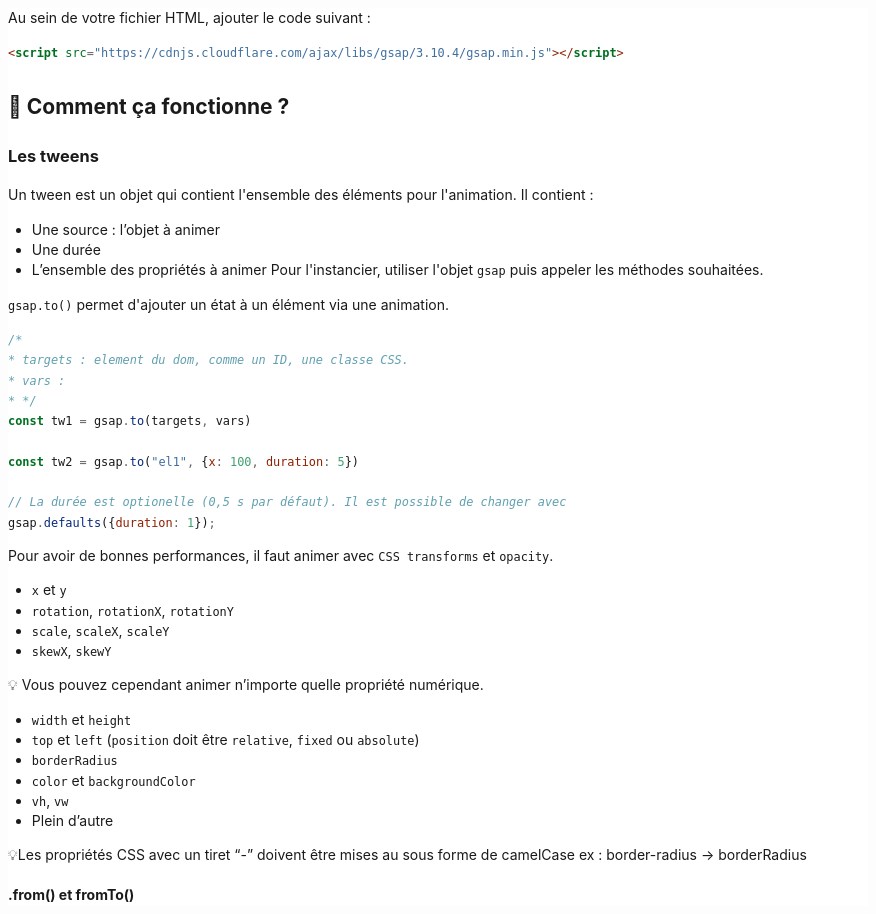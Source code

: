 Au sein de votre fichier HTML, ajouter le code suivant :
```html
<script src="https://cdnjs.cloudflare.com/ajax/libs/gsap/3.10.4/gsap.min.js"></script>
```

## 👋 Comment ça fonctionne ?

### Les tweens
Un tween est un objet qui contient l'ensemble des éléments pour l'animation.
Il contient :
- Une source : l’objet à animer
- Une durée
- L’ensemble des propriétés à animer
Pour l'instancier, utiliser l'objet `gsap` puis appeler les méthodes souhaitées.

`gsap.to()` permet d'ajouter un état à un élément via une animation.
 
```javascript
/*
* targets : element du dom, comme un ID, une classe CSS.
* vars : 
* */
const tw1 = gsap.to(targets, vars)

const tw2 = gsap.to("el1", {x: 100, duration: 5})

// La durée est optionelle (0,5 s par défaut). Il est possible de changer avec 
gsap.defaults({duration: 1});
```

Pour avoir de bonnes performances, il faut animer avec `CSS transforms` et `opacity`.

- `x` et `y`
- `rotation`, `rotationX`, `rotationY`
- `scale`, `scaleX`, `scaleY`
- `skewX`, `skewY`

<aside>
💡 Vous pouvez cependant animer n’importe quelle propriété numérique.
</aside>

- `width` et `height`
- `top` et `left` (`position` doit être `relative`, `fixed` ou `absolute`)
- `borderRadius`
- `color` et `backgroundColor`
- `vh`, `vw`
- Plein d’autre

<aside>
💡Les propriétés CSS avec un tiret “-” doivent être mises au sous forme de camelCase
ex : border-radius → borderRadius
</aside>

#### .from() et fromTo()
